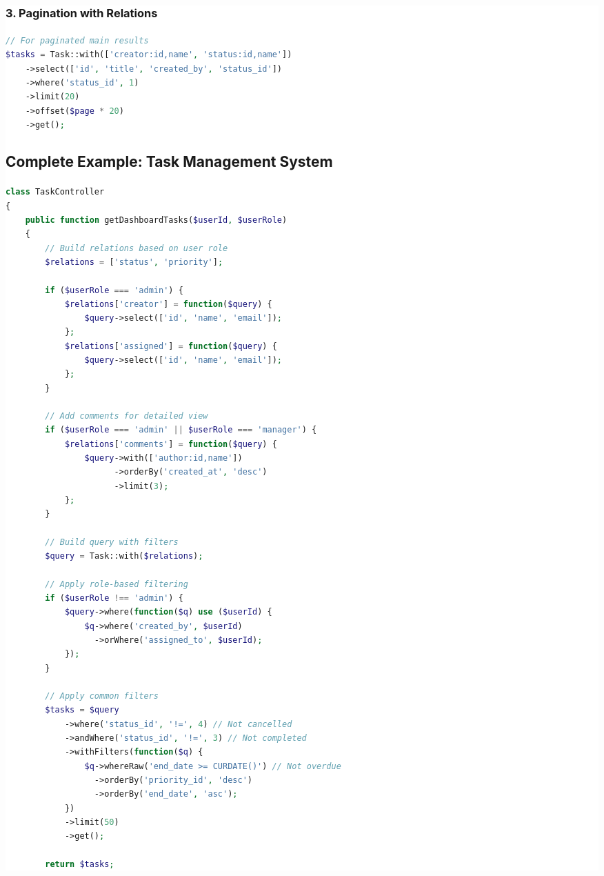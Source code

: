 ### 3. Pagination with Relations
```php
// For paginated main results
$tasks = Task::with(['creator:id,name', 'status:id,name'])
    ->select(['id', 'title', 'created_by', 'status_id'])
    ->where('status_id', 1)
    ->limit(20)
    ->offset($page * 20)
    ->get();
```

## Complete Example: Task Management System

```php
class TaskController
{
    public function getDashboardTasks($userId, $userRole)
    {
        // Build relations based on user role
        $relations = ['status', 'priority'];
        
        if ($userRole === 'admin') {
            $relations['creator'] = function($query) {
                $query->select(['id', 'name', 'email']);
            };
            $relations['assigned'] = function($query) {
                $query->select(['id', 'name', 'email']);
            };
        }
        
        // Add comments for detailed view
        if ($userRole === 'admin' || $userRole === 'manager') {
            $relations['comments'] = function($query) {
                $query->with(['author:id,name'])
                      ->orderBy('created_at', 'desc')
                      ->limit(3);
            };
        }
        
        // Build query with filters
        $query = Task::with($relations);
        
        // Apply role-based filtering
        if ($userRole !== 'admin') {
            $query->where(function($q) use ($userId) {
                $q->where('created_by', $userId)
                  ->orWhere('assigned_to', $userId);
            });
        }
        
        // Apply common filters
        $tasks = $query
            ->where('status_id', '!=', 4) // Not cancelled
            ->andWhere('status_id', '!=', 3) // Not completed
            ->withFilters(function($q) {
                $q->whereRaw('end_date >= CURDATE()') // Not overdue
                  ->orderBy('priority_id', 'desc')
                  ->orderBy('end_date', 'asc');
            })
            ->limit(50)
            ->get();
            
        return $tasks;
```